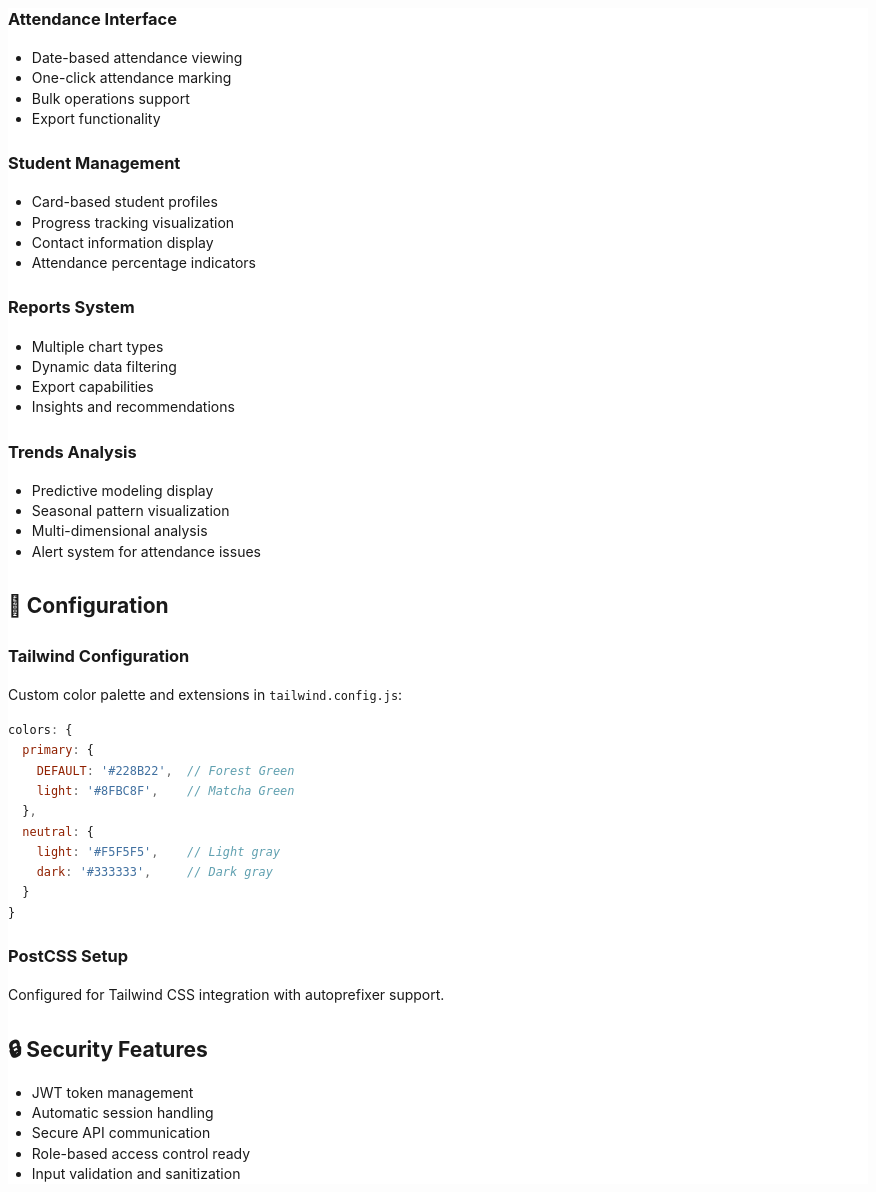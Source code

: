 ### Attendance Interface
- Date-based attendance viewing
- One-click attendance marking
- Bulk operations support
- Export functionality

### Student Management
- Card-based student profiles
- Progress tracking visualization
- Contact information display
- Attendance percentage indicators

### Reports System
- Multiple chart types
- Dynamic data filtering
- Export capabilities
- Insights and recommendations

### Trends Analysis
- Predictive modeling display
- Seasonal pattern visualization
- Multi-dimensional analysis
- Alert system for attendance issues

## 🔧 Configuration

### Tailwind Configuration
Custom color palette and extensions in `tailwind.config.js`:
```javascript
colors: {
  primary: {
    DEFAULT: '#228B22',  // Forest Green
    light: '#8FBC8F',    // Matcha Green
  },
  neutral: {
    light: '#F5F5F5',    // Light gray
    dark: '#333333',     // Dark gray
  }
}
```

### PostCSS Setup
Configured for Tailwind CSS integration with autoprefixer support.

## 🔒 Security Features

- JWT token management
- Automatic session handling
- Secure API communication
- Role-based access control ready
- Input validation and sanitization
